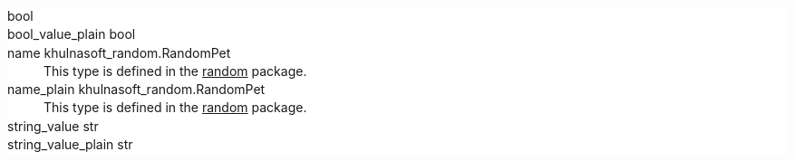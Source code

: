 </span>
        <span class="property-indicator"></span>
        <span class="property-type">bool</span>
    </dt>
    <dd></dd><dt class="property-optional"
            title="Optional">
        <span id="bar_arg_bool_value_plain_python">
<a data-swiftype-name="resource-property" data-swiftype-type="text" href="#bar_arg_bool_value_plain_python" style="color: inherit; text-decoration: inherit;">bool_<wbr>value_<wbr>plain</a>
</span>
        <span class="property-indicator"></span>
        <span class="property-type">bool</span>
    </dt>
    <dd></dd><dt class="property-optional"
            title="Optional">
        <span id="bar_arg_name_python">
<a data-swiftype-name="resource-property" data-swiftype-type="text" href="#bar_arg_name_python" style="color: inherit; text-decoration: inherit;">name</a>
</span>
        <span class="property-indicator"></span>
        <span class="property-type">khulnasoft_<wbr>random.<wbr>Random<wbr>Pet</span>
    </dt>
    <dd>This type is defined in the <a href="/registry/packages/random">random</a> package.</dd><dt class="property-optional"
            title="Optional">
        <span id="bar_arg_name_plain_python">
<a data-swiftype-name="resource-property" data-swiftype-type="text" href="#bar_arg_name_plain_python" style="color: inherit; text-decoration: inherit;">name_<wbr>plain</a>
</span>
        <span class="property-indicator"></span>
        <span class="property-type">khulnasoft_<wbr>random.<wbr>Random<wbr>Pet</span>
    </dt>
    <dd>This type is defined in the <a href="/registry/packages/random">random</a> package.</dd><dt class="property-optional"
            title="Optional">
        <span id="bar_arg_string_value_python">
<a data-swiftype-name="resource-property" data-swiftype-type="text" href="#bar_arg_string_value_python" style="color: inherit; text-decoration: inherit;">string_<wbr>value</a>
</span>
        <span class="property-indicator"></span>
        <span class="property-type">str</span>
    </dt>
    <dd></dd><dt class="property-optional"
            title="Optional">
        <span id="bar_arg_string_value_plain_python">
<a data-swiftype-name="resource-property" data-swiftype-type="text" href="#bar_arg_string_value_plain_python" style="color: inherit; text-decoration: inherit;">string_<wbr>value_<wbr>plain</a>
</span>
        <span class="property-indicator"></span>
        <span class="property-type">str</span>
    </dt>
    <dd></dd></dl>
</khulnasoft-choosable>
</div>
